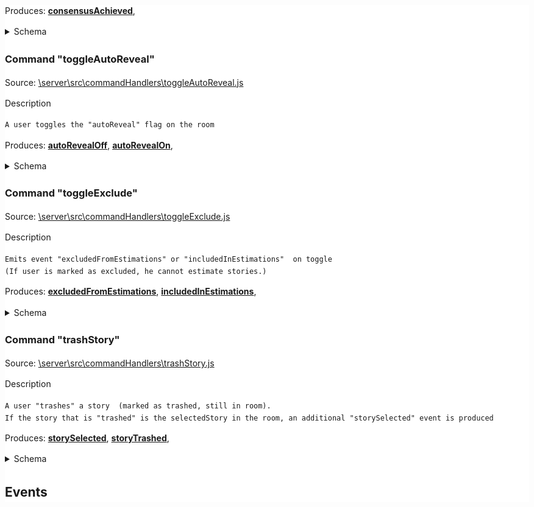 Produces: **[consensusAchieved](#consensusAchieved)**, 

<details><summary>Schema</summary></details>



### Command "toggleAutoReveal" <a name="toggleAutoReveal"></a>

Source: [\server\src\commandHandlers\toggleAutoReveal.js](\server\src\commandHandlers\toggleAutoReveal.js)

Description

```text
A user toggles the "autoReveal" flag on the room
```

Produces: **[autoRevealOff](#autoRevealOff)**, **[autoRevealOn](#autoRevealOn)**, 

<details><summary>Schema</summary></details>



### Command "toggleExclude" <a name="toggleExclude"></a>

Source: [\server\src\commandHandlers\toggleExclude.js](\server\src\commandHandlers\toggleExclude.js)

Description

```text
Emits event "excludedFromEstimations" or "includedInEstimations"  on toggle
(If user is marked as excluded, he cannot estimate stories.)
```

Produces: **[excludedFromEstimations](#excludedFromEstimations)**, **[includedInEstimations](#includedInEstimations)**, 

<details><summary>Schema</summary></details>



### Command "trashStory" <a name="trashStory"></a>

Source: [\server\src\commandHandlers\trashStory.js](\server\src\commandHandlers\trashStory.js)

Description

```text
A user "trashes" a story  (marked as trashed, still in room).
If the story that is "trashed" is the selectedStory in the room, an additional "storySelected" event is produced
```

Produces: **[storySelected](#storySelected)**, **[storyTrashed](#storyTrashed)**, 

<details><summary>Schema</summary></details>




## Events
